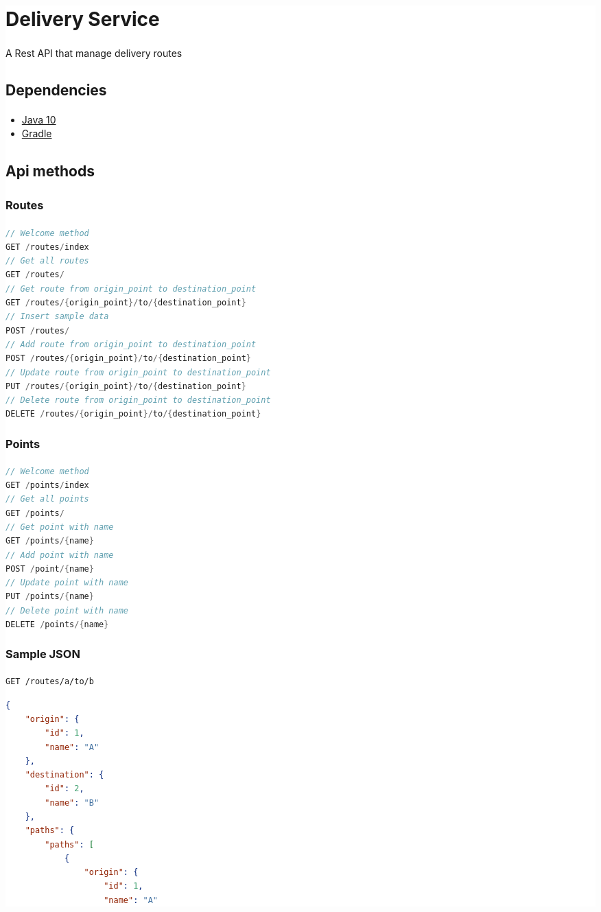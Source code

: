 # Delivery Service
A Rest API that manage delivery routes

## Dependencies
* [Java 10](http://www.oracle.com/technetwork/java/javase/downloads/jdk10-downloads-4416644.html)
* [Gradle](https://gradle.org/)

## Api methods
### Routes
```java
// Welcome method
GET /routes/index
// Get all routes
GET /routes/
// Get route from origin_point to destination_point
GET /routes/{origin_point}/to/{destination_point}
// Insert sample data
POST /routes/
// Add route from origin_point to destination_point
POST /routes/{origin_point}/to/{destination_point}
// Update route from origin_point to destination_point
PUT /routes/{origin_point}/to/{destination_point}
// Delete route from origin_point to destination_point
DELETE /routes/{origin_point}/to/{destination_point}
```
### Points
```java
// Welcome method
GET /points/index
// Get all points
GET /points/
// Get point with name
GET /points/{name}
// Add point with name
POST /point/{name}
// Update point with name
PUT /points/{name}
// Delete point with name
DELETE /points/{name}
```
### Sample JSON
```
GET /routes/a/to/b
```
```json
{
    "origin": {
        "id": 1,
        "name": "A"
    },
    "destination": {
        "id": 2,
        "name": "B"
    },
    "paths": {
        "paths": [
            {
                "origin": {
                    "id": 1,
                    "name": "A"
```